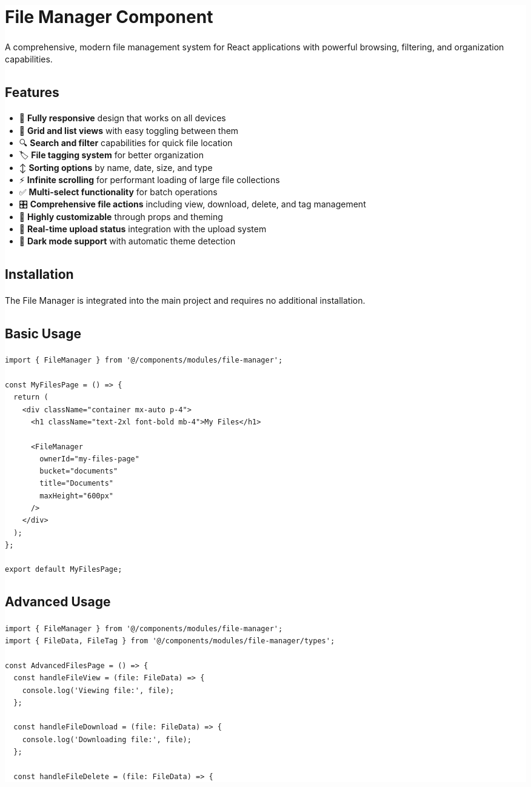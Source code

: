 # File Manager Component

A comprehensive, modern file management system for React applications with powerful browsing, filtering, and organization capabilities.

## Features

- 📱 **Fully responsive** design that works on all devices
- 🔄 **Grid and list views** with easy toggling between them
- 🔍 **Search and filter** capabilities for quick file location
- 🏷️ **File tagging system** for better organization
- ↕️ **Sorting options** by name, date, size, and type
- ⚡ **Infinite scrolling** for performant loading of large file collections
- ✅ **Multi-select functionality** for batch operations
- 🎛️ **Comprehensive file actions** including view, download, delete, and tag management
- 🧩 **Highly customizable** through props and theming
- 🔄 **Real-time upload status** integration with the upload system
- 🌙 **Dark mode support** with automatic theme detection

## Installation

The File Manager is integrated into the main project and requires no additional installation.

## Basic Usage

```tsx
import { FileManager } from '@/components/modules/file-manager';

const MyFilesPage = () => {
  return (
    <div className="container mx-auto p-4">
      <h1 className="text-2xl font-bold mb-4">My Files</h1>
      
      <FileManager
        ownerId="my-files-page"
        bucket="documents"
        title="Documents"
        maxHeight="600px"
      />
    </div>
  );
};

export default MyFilesPage;
```

## Advanced Usage

```tsx
import { FileManager } from '@/components/modules/file-manager';
import { FileData, FileTag } from '@/components/modules/file-manager/types';

const AdvancedFilesPage = () => {
  const handleFileView = (file: FileData) => {
    console.log('Viewing file:', file);
  };
  
  const handleFileDownload = (file: FileData) => {
    console.log('Downloading file:', file);
  };
  
  const handleFileDelete = (file: FileData) => {
```
